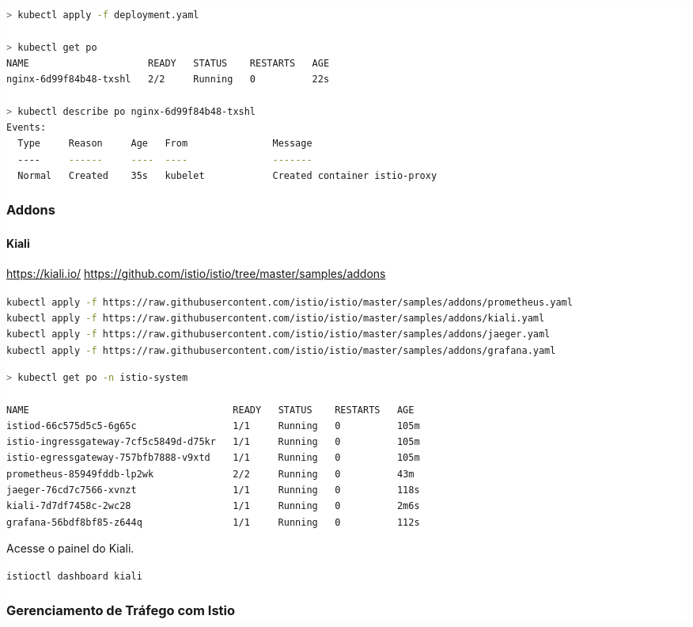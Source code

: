 ```bash
> kubectl apply -f deployment.yaml

> kubectl get po
NAME                     READY   STATUS    RESTARTS   AGE
nginx-6d99f84b48-txshl   2/2     Running   0          22s

> kubectl describe po nginx-6d99f84b48-txshl
Events:
  Type     Reason     Age   From               Message
  ----     ------     ----  ----               -------
  Normal   Created    35s   kubelet            Created container istio-proxy
```

### Addons

#### Kiali
https://kiali.io/
https://github.com/istio/istio/tree/master/samples/addons

```bash
kubectl apply -f https://raw.githubusercontent.com/istio/istio/master/samples/addons/prometheus.yaml
kubectl apply -f https://raw.githubusercontent.com/istio/istio/master/samples/addons/kiali.yaml
kubectl apply -f https://raw.githubusercontent.com/istio/istio/master/samples/addons/jaeger.yaml
kubectl apply -f https://raw.githubusercontent.com/istio/istio/master/samples/addons/grafana.yaml
```

```bash
> kubectl get po -n istio-system

NAME                                    READY   STATUS    RESTARTS   AGE
istiod-66c575d5c5-6g65c                 1/1     Running   0          105m
istio-ingressgateway-7cf5c5849d-d75kr   1/1     Running   0          105m
istio-egressgateway-757bfb7888-v9xtd    1/1     Running   0          105m
prometheus-85949fddb-lp2wk              2/2     Running   0          43m
jaeger-76cd7c7566-xvnzt                 1/1     Running   0          118s
kiali-7d7df7458c-2wc28                  1/1     Running   0          2m6s
grafana-56bdf8bf85-z644q                1/1     Running   0          112s
```

Acesse o painel do Kiali.
```bash
istioctl dashboard kiali
```
### Gerenciamento de Tráfego com Istio